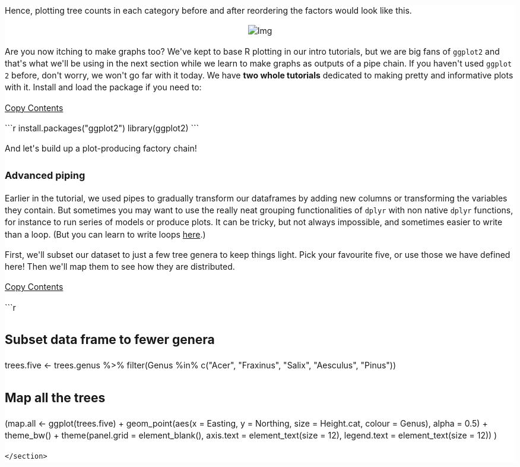Hence, plotting tree counts in each category before and after reordering the factors would look like this.

<center> <img src="{{ site.baseurl }}/img/DL_data-manip-2_treeheights.png" alt="Img" style="width: 850px;"/> </center>

</div>

Are you now itching to make graphs too? We've kept to base R plotting in our intro tutorials, but we are big fans of `ggplot2` and that's what we'll be using in the next section while we learn to make graphs as outputs of a pipe chain. If you haven't used `ggplot2` before, don't worry, we won't go far with it today. We have __two whole tutorials__ dedicated to making pretty and informative plots with it. Install and load the package if you need to:

<a id="Acode14" class="copy" name="copy_pre" href="#"> <i class="fa fa-clipboard"></i> Copy Contents </a><br>
<section id= "code14" markdown="1"> 
```r
install.packages("ggplot2")
library(ggplot2)
```
</section>

And let's build up a plot-producing factory chain!


<a name="piping-graphs"></a>
### Advanced piping 

Earlier in the tutorial, we used pipes to gradually transform our dataframes by adding new columns or transforming the variables they contain. But sometimes you may want to use the really neat grouping functionalities of `dplyr` with non native `dplyr` functions, for instance to run series of models or produce plots. It can be tricky, but not always impossible, and sometimes easier to write than a loop. (But you can learn to write loops <a href="https://ourcodingclub.github.io/2017/02/08/funandloops.html" target="_blank">here</a>.)

First, we'll subset our dataset to just a few tree genera to keep things light. Pick your favourite five, or use those we have defined here! Then we'll map them to see how they are distributed. 

<a id="Acode15" class="copy" name="copy_pre" href="#"> <i class="fa fa-clipboard"></i> Copy Contents </a><br>
<section id= "code15" markdown="1"> 
```r

# Subset data frame to fewer genera

trees.five <- trees.genus %>%
               filter(Genus %in% c("Acer", "Fraxinus", "Salix", "Aesculus", "Pinus"))

# Map all the trees

(map.all <- ggplot(trees.five) +
            geom_point(aes(x = Easting, y = Northing, size = Height.cat, colour = Genus), alpha = 0.5) +
            theme_bw() +
            theme(panel.grid = element_blank(),
                  axis.text = element_text(size = 12),
                  legend.text = element_text(size = 12))
)
```
</section>

